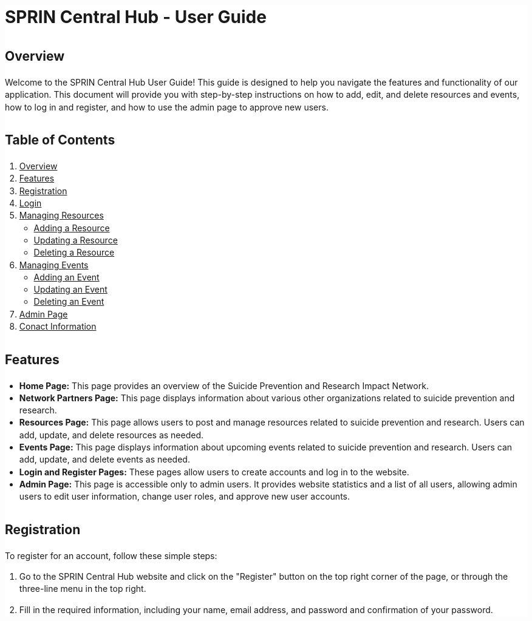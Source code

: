 # SPRIN Central Hub - User Guide

## Overview
Welcome to the SPRIN Central Hub User Guide! This guide is designed to help you navigate the features and functionality of our application. This document will provide you with step-by-step instructions on how to add, edit, and delete resources and events, how to log in and register, and how to use the admin page to approve new users.


## Table of Contents
1. [Overview](#overview)
2. [Features](#features)
3. [Registration](#registration)
4. [Login](#login)
5. [Managing Resources](#managing-resources)
    - [Adding a Resource](#adding-a-resource)
    - [Updating a Resource](#updating-a-resource)
    - [Deleting a Resource](#deleting-a-resource)
6. [Managing Events](#managing-events)
    - [Adding an Event](#adding-an-event)
    - [Updating an Event](#updating-an-event)
    - [Deleting an Event](#deleting-an-event)
7. [Admin Page](#admin-page)
8. [Conact Information](#contact-information)

## Features

- **Home Page:** This page provides an overview of the Suicide Prevention and Research Impact Network.
- **Network Partners Page:** This page displays information about various other organizations related to suicide prevention and research.
- **Resources Page:** This page allows users to post and manage resources related to suicide prevention and research. Users can add, update, and delete resources as needed.
- **Events Page:** This page displays information about upcoming events related to suicide prevention and research. Users can add, update, and delete events as needed.
- **Login and Register Pages:** These pages allow users to create accounts and log in to the website.
- **Admin Page:** This page is accessible only to admin users. It provides website statistics and a list of all users, allowing admin users to edit user information, change user roles, and approve new user accounts.

## Registration

To register for an account, follow these simple steps:

1. Go to the SPRIN Central Hub website and click on the "Register" button on the top right corner of the page, or through the three-line menu in the top right.

2. Fill in the required information, including your name, email address, and password and confirmation of your password.
